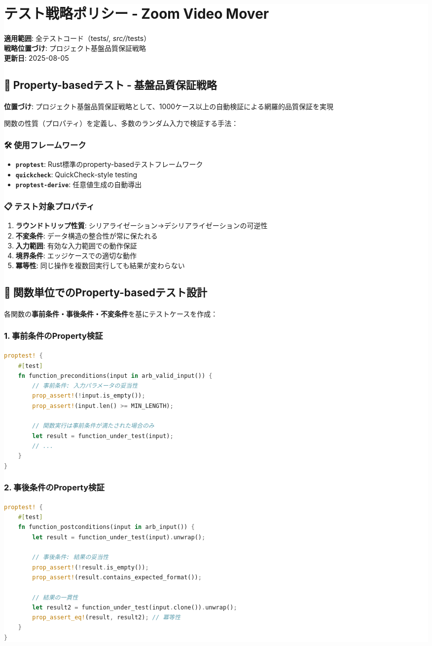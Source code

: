 # テスト戦略ポリシー - Zoom Video Mover

**適用範囲**: 全テストコード（tests/*, src/*/tests）  
**戦略位置づけ**: プロジェクト基盤品質保証戦略  
**更新日**: 2025-08-05

## 🎯 Property-basedテスト - 基盤品質保証戦略

**位置づけ**: プロジェクト基盤品質保証戦略として、1000ケース以上の自動検証による網羅的品質保証を実現

関数の性質（プロパティ）を定義し、多数のランダム入力で検証する手法：

### 🛠️ 使用フレームワーク
- **`proptest`**: Rust標準のproperty-basedテストフレームワーク
- **`quickcheck`**: QuickCheck-style testing
- **`proptest-derive`**: 任意値生成の自動導出

### 📋 テスト対象プロパティ
1. **ラウンドトリップ性質**: シリアライゼーション→デシリアライゼーションの可逆性
2. **不変条件**: データ構造の整合性が常に保たれる
3. **入力範囲**: 有効な入力範囲での動作保証
4. **境界条件**: エッジケースでの適切な動作
5. **冪等性**: 同じ操作を複数回実行しても結果が変わらない

## 🔬 関数単位でのProperty-basedテスト設計

各関数の**事前条件・事後条件・不変条件**を基にテストケースを作成：

### 1. 事前条件のProperty検証
```rust
proptest! {
    #[test]
    fn function_preconditions(input in arb_valid_input()) {
        // 事前条件: 入力パラメータの妥当性
        prop_assert!(!input.is_empty());
        prop_assert!(input.len() >= MIN_LENGTH);
        
        // 関数実行は事前条件が満たされた場合のみ
        let result = function_under_test(input);
        // ...
    }
}
```

### 2. 事後条件のProperty検証
```rust
proptest! {
    #[test]
    fn function_postconditions(input in arb_input()) {
        let result = function_under_test(input).unwrap();
        
        // 事後条件: 結果の妥当性
        prop_assert!(!result.is_empty());
        prop_assert!(result.contains_expected_format());
        
        // 結果の一貫性
        let result2 = function_under_test(input.clone()).unwrap();
        prop_assert_eq!(result, result2); // 冪等性
    }
}
```
